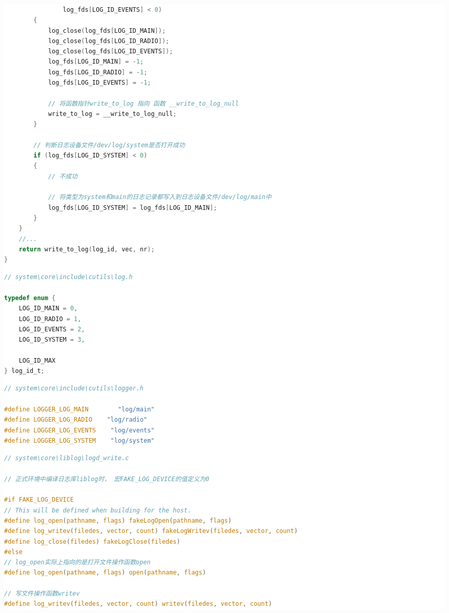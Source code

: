```c
                log_fds[LOG_ID_EVENTS] < 0) 
        {
            log_close(log_fds[LOG_ID_MAIN]);
            log_close(log_fds[LOG_ID_RADIO]);
            log_close(log_fds[LOG_ID_EVENTS]);
            log_fds[LOG_ID_MAIN] = -1;
            log_fds[LOG_ID_RADIO] = -1;
            log_fds[LOG_ID_EVENTS] = -1;

            // 将函数指针write_to_log 指向 函数 __write_to_log_null
            write_to_log = __write_to_log_null;
        }

        // 判断日志设备文件/dev/log/system是否打开成功
        if (log_fds[LOG_ID_SYSTEM] < 0) 
        {
            // 不成功

            // 将类型为system和main的日志记录都写入到日志设备文件/dev/log/main中
            log_fds[LOG_ID_SYSTEM] = log_fds[LOG_ID_MAIN];
        }
    }
    //...
    return write_to_log(log_id, vec, nr);
}
```

```c
// system\core\include\cutils\log.h

typedef enum {
    LOG_ID_MAIN = 0,
    LOG_ID_RADIO = 1,
    LOG_ID_EVENTS = 2,
    LOG_ID_SYSTEM = 3,

    LOG_ID_MAX
} log_id_t;
```

```c
// system\core\include\cutils\logger.h

#define LOGGER_LOG_MAIN        "log/main"
#define LOGGER_LOG_RADIO    "log/radio"
#define LOGGER_LOG_EVENTS    "log/events"
#define LOGGER_LOG_SYSTEM    "log/system"
```

```c
// system\core\liblog\logd_write.c

// 正式环境中编译日志库liblog时， 宏FAKE_LOG_DEVICE的值定义为0

#if FAKE_LOG_DEVICE
// This will be defined when building for the host.
#define log_open(pathname, flags) fakeLogOpen(pathname, flags)
#define log_writev(filedes, vector, count) fakeLogWritev(filedes, vector, count)
#define log_close(filedes) fakeLogClose(filedes)
#else
// log_open实际上指向的是打开文件操作函数open
#define log_open(pathname, flags) open(pathname, flags)

// 写文件操作函数writev
#define log_writev(filedes, vector, count) writev(filedes, vector, count)
```